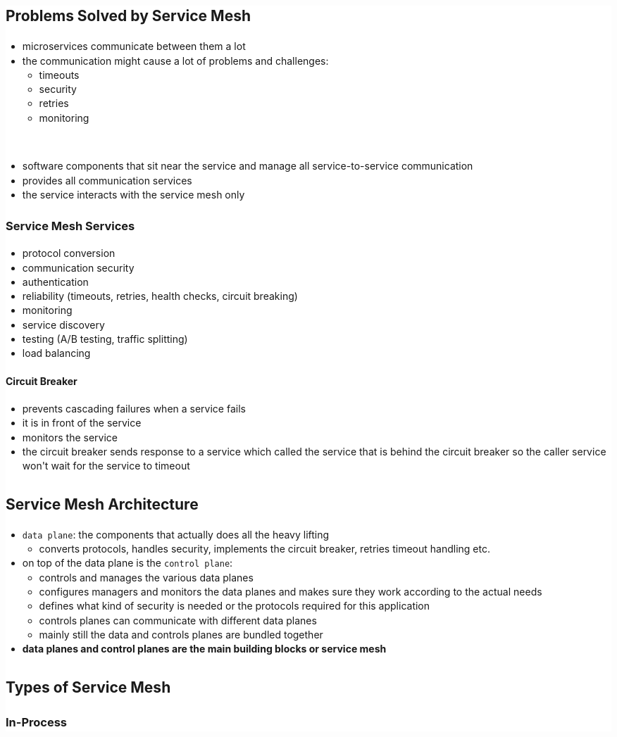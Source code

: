 ## Problems Solved by Service Mesh

- microservices communicate between them a lot
- the communication might cause a lot of problems and challenges:
    - timeouts
    - security
    - retries
    - monitoring

<br>

- software components that sit near the service and manage all service-to-service communication
- provides all communication services
- the service interacts with the service mesh only

### Service Mesh Services

- protocol conversion
- communication security
- authentication
- reliability (timeouts, retries, health checks, circuit breaking)
- monitoring
- service discovery
- testing (A/B testing, traffic splitting)
- load balancing

#### Circuit Breaker

- prevents cascading failures when a service fails
- it is in front of the service
- monitors the service
- the circuit breaker sends response to a service which called the service that is behind the circuit breaker so the caller service won't wait for the service to timeout


## Service Mesh Architecture

- ``data plane``: the components that actually does all the heavy lifting
    - converts protocols, handles security, implements the circuit breaker, retries timeout handling etc.
- on top of the data plane is the ``control plane``:
    - controls and manages the various data planes
    - configures managers and monitors the data planes and makes sure they work according to the actual needs
    - defines what kind of security is needed or the protocols required for this application
    - controls planes can communicate with different data planes
    - mainly still the data and controls planes are bundled together
- **data planes and control planes are the main building blocks or service mesh**

## Types of Service Mesh

### In-Process
